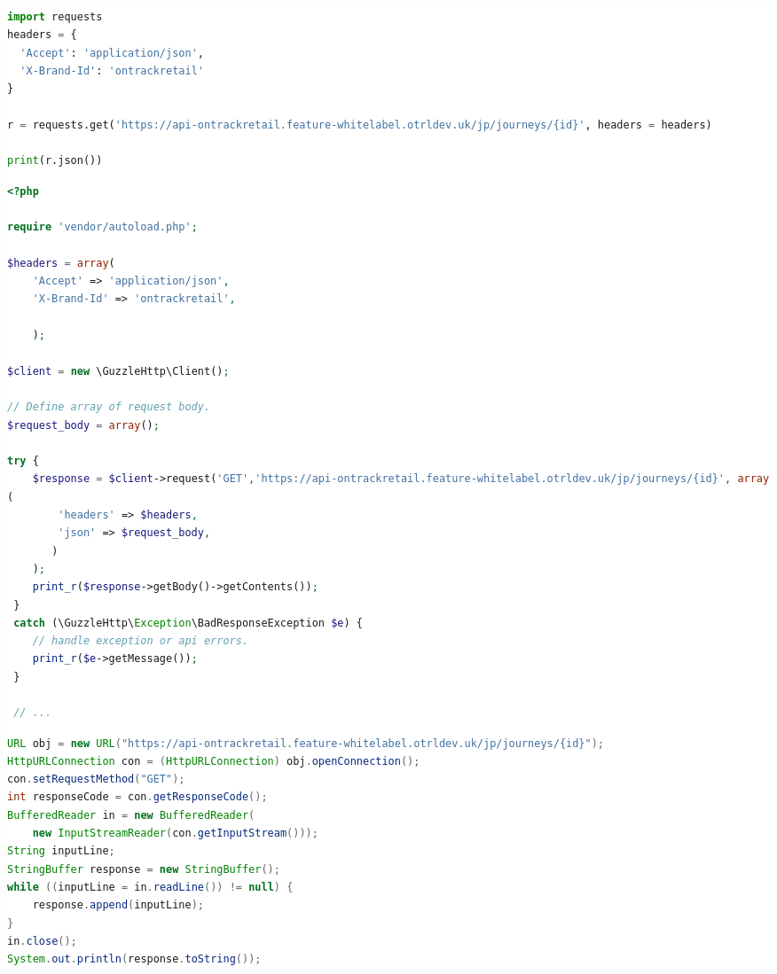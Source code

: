 ```python
import requests
headers = {
  'Accept': 'application/json',
  'X-Brand-Id': 'ontrackretail'
}

r = requests.get('https://api-ontrackretail.feature-whitelabel.otrldev.uk/jp/journeys/{id}', headers = headers)

print(r.json())

```

```php
<?php

require 'vendor/autoload.php';

$headers = array(
    'Accept' => 'application/json',
    'X-Brand-Id' => 'ontrackretail',
    
    );

$client = new \GuzzleHttp\Client();

// Define array of request body.
$request_body = array();

try {
    $response = $client->request('GET','https://api-ontrackretail.feature-whitelabel.otrldev.uk/jp/journeys/{id}', array(
        'headers' => $headers,
        'json' => $request_body,
       )
    );
    print_r($response->getBody()->getContents());
 }
 catch (\GuzzleHttp\Exception\BadResponseException $e) {
    // handle exception or api errors.
    print_r($e->getMessage());
 }

 // ...

```

```java
URL obj = new URL("https://api-ontrackretail.feature-whitelabel.otrldev.uk/jp/journeys/{id}");
HttpURLConnection con = (HttpURLConnection) obj.openConnection();
con.setRequestMethod("GET");
int responseCode = con.getResponseCode();
BufferedReader in = new BufferedReader(
    new InputStreamReader(con.getInputStream()));
String inputLine;
StringBuffer response = new StringBuffer();
while ((inputLine = in.readLine()) != null) {
    response.append(inputLine);
}
in.close();
System.out.println(response.toString());

```
